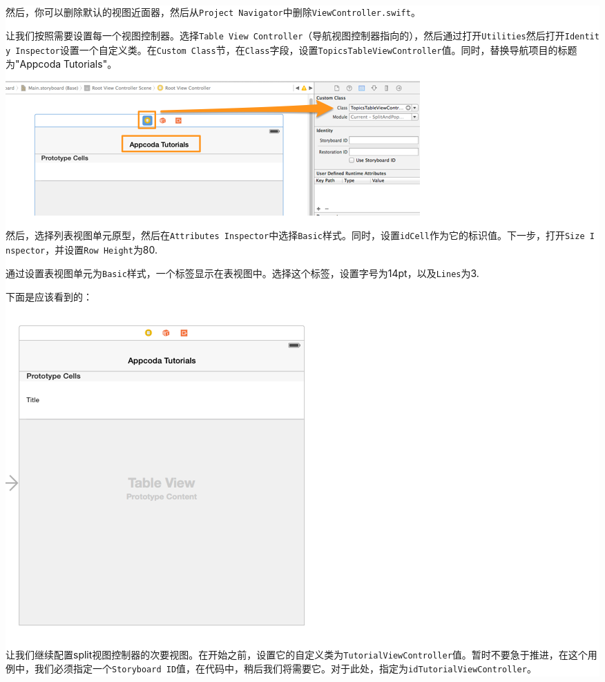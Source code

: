 然后，你可以删除默认的视图近面器，然后从`Project Navigator`中删除`ViewController.swift`。

让我们按照需要设置每一个视图控制器。选择`Table View Controller`（导航视图控制器指向的），然后通过打开`Utilities`然后打开`Identity Inspector`设置一个自定义类。在`Custom Class`节，在`Class`字段，设置`TopicsTableViewController`值。同时，替换导航项目的标题为"Appcoda Tutorials"。

![](imgs/1006_Demo12.png)

然后，选择列表视图单元原型，然后在`Attributes Inspector`中选择`Basic`样式。同时，设置`idCell`作为它的标识值。下一步，打开`Size Inspector`，并设置`Row Height`为80.

通过设置表视图单元为`Basic`样式，一个标签显示在表视图中。选择这个标签，设置字号为14pt，以及`Lines`为3.

下面是应该看到的：

![](imgs/1006_Demo13.png)

让我们继续配置split视图控制器的次要视图。在开始之前，设置它的自定义类为`TutorialViewController`值。暂时不要急于推进，在这个用例中，我们必须指定一个`Storyboard ID`值，在代码中，稍后我们将需要它。对于此处，指定为`idTutorialViewController`。
